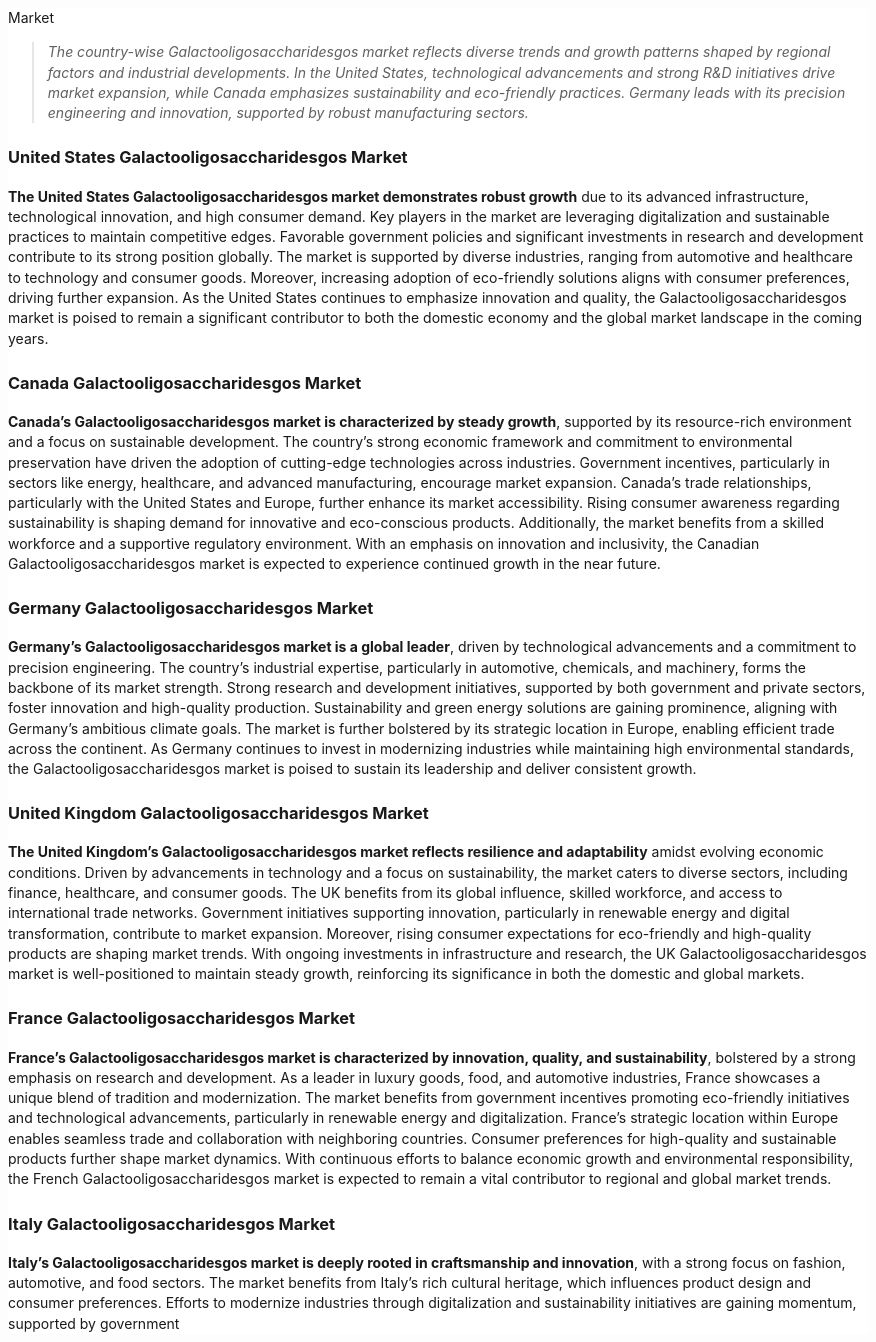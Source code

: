 Market<br /></span></h1><blockquote><p><em><span class="">The country-wise Galactooligosaccharidesgos market reflects diverse trends and growth patterns shaped by regional factors and industrial developments. In the United States, technological advancements and strong R&amp;D initiatives drive market expansion, while Canada emphasizes sustainability and eco-friendly practices. Germany leads with its precision engineering and innovation, supported by robust manufacturing sectors.</span></em></p></blockquote><h3><strong>United States Galactooligosaccharidesgos Market</strong></h3><p><strong>The United States Galactooligosaccharidesgos market demonstrates robust growth</strong> due to its advanced infrastructure, technological innovation, and high consumer demand. Key players in the market are leveraging digitalization and sustainable practices to maintain competitive edges. Favorable government policies and significant investments in research and development contribute to its strong position globally. The market is supported by diverse industries, ranging from automotive and healthcare to technology and consumer goods. Moreover, increasing adoption of eco-friendly solutions aligns with consumer preferences, driving further expansion. As the United States continues to emphasize innovation and quality, the Galactooligosaccharidesgos market is poised to remain a significant contributor to both the domestic economy and the global market landscape in the coming years.</p><h3><strong>Canada Galactooligosaccharidesgos Market</strong></h3><p><strong>Canada&rsquo;s Galactooligosaccharidesgos market is characterized by steady growth</strong>, supported by its resource-rich environment and a focus on sustainable development. The country&rsquo;s strong economic framework and commitment to environmental preservation have driven the adoption of cutting-edge technologies across industries. Government incentives, particularly in sectors like energy, healthcare, and advanced manufacturing, encourage market expansion. Canada&rsquo;s trade relationships, particularly with the United States and Europe, further enhance its market accessibility. Rising consumer awareness regarding sustainability is shaping demand for innovative and eco-conscious products. Additionally, the market benefits from a skilled workforce and a supportive regulatory environment. With an emphasis on innovation and inclusivity, the Canadian Galactooligosaccharidesgos market is expected to experience continued growth in the near future.</p><h3><strong>Germany Galactooligosaccharidesgos Market</strong></h3><p><strong>Germany&rsquo;s Galactooligosaccharidesgos market is a global leader</strong>, driven by technological advancements and a commitment to precision engineering. The country&rsquo;s industrial expertise, particularly in automotive, chemicals, and machinery, forms the backbone of its market strength. Strong research and development initiatives, supported by both government and private sectors, foster innovation and high-quality production. Sustainability and green energy solutions are gaining prominence, aligning with Germany&rsquo;s ambitious climate goals. The market is further bolstered by its strategic location in Europe, enabling efficient trade across the continent. As Germany continues to invest in modernizing industries while maintaining high environmental standards, the Galactooligosaccharidesgos market is poised to sustain its leadership and deliver consistent growth.</p><h3><strong>United Kingdom Galactooligosaccharidesgos Market</strong></h3><p><strong>The United Kingdom&rsquo;s Galactooligosaccharidesgos market reflects resilience and adaptability</strong> amidst evolving economic conditions. Driven by advancements in technology and a focus on sustainability, the market caters to diverse sectors, including finance, healthcare, and consumer goods. The UK benefits from its global influence, skilled workforce, and access to international trade networks. Government initiatives supporting innovation, particularly in renewable energy and digital transformation, contribute to market expansion. Moreover, rising consumer expectations for eco-friendly and high-quality products are shaping market trends. With ongoing investments in infrastructure and research, the UK Galactooligosaccharidesgos market is well-positioned to maintain steady growth, reinforcing its significance in both the domestic and global markets.</p><h3><strong>France Galactooligosaccharidesgos Market</strong></h3><p><strong>France&rsquo;s Galactooligosaccharidesgos market is characterized by innovation, quality, and sustainability</strong>, bolstered by a strong emphasis on research and development. As a leader in luxury goods, food, and automotive industries, France showcases a unique blend of tradition and modernization. The market benefits from government incentives promoting eco-friendly initiatives and technological advancements, particularly in renewable energy and digitalization. France&rsquo;s strategic location within Europe enables seamless trade and collaboration with neighboring countries. Consumer preferences for high-quality and sustainable products further shape market dynamics. With continuous efforts to balance economic growth and environmental responsibility, the French Galactooligosaccharidesgos market is expected to remain a vital contributor to regional and global market trends.</p><h3><strong>Italy Galactooligosaccharidesgos Market</strong></h3><p><strong>Italy&rsquo;s Galactooligosaccharidesgos market is deeply rooted in craftsmanship and innovation</strong>, with a strong focus on fashion, automotive, and food sectors. The market benefits from Italy&rsquo;s rich cultural heritage, which influences product design and consumer preferences. Efforts to modernize industries through digitalization and sustainability initiatives are gaining momentum, supported by government